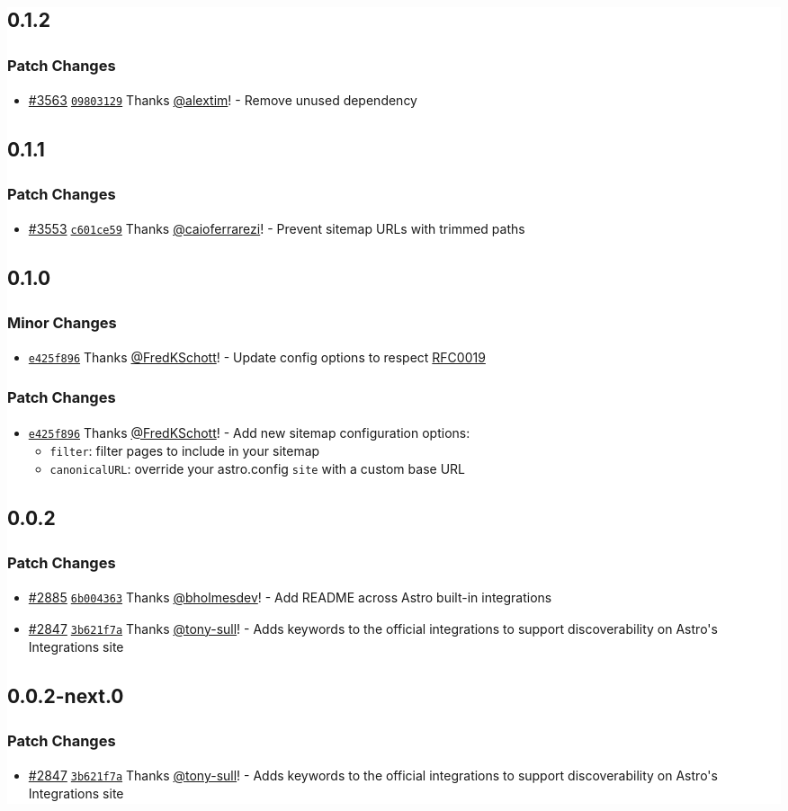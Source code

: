 ## 0.1.2

### Patch Changes

- [#3563](https://github.com/withastro/astro/pull/3563) [`09803129`](https://github.com/withastro/astro/commit/098031294f4e25619d0ae5a6ffc871c7401d98ae) Thanks [@alextim](https://github.com/alextim)! - Remove unused dependency

## 0.1.1

### Patch Changes

- [#3553](https://github.com/withastro/astro/pull/3553) [`c601ce59`](https://github.com/withastro/astro/commit/c601ce59b5740e7ff48c6575a6168d6a2408f7a3) Thanks [@caioferrarezi](https://github.com/caioferrarezi)! - Prevent sitemap URLs with trimmed paths

## 0.1.0

### Minor Changes

- [`e425f896`](https://github.com/withastro/astro/commit/e425f896b668d98033ad3b998b50c1f28bc7f6ee) Thanks [@FredKSchott](https://github.com/FredKSchott)! - Update config options to respect [RFC0019](https://github.com/withastro/rfcs/blob/main/proposals/0019-config-finalization.md)

### Patch Changes

- [`e425f896`](https://github.com/withastro/astro/commit/e425f896b668d98033ad3b998b50c1f28bc7f6ee) Thanks [@FredKSchott](https://github.com/FredKSchott)! - Add new sitemap configuration options:
  - `filter`: filter pages to include in your sitemap
  - `canonicalURL`: override your astro.config `site` with a custom base URL

## 0.0.2

### Patch Changes

- [#2885](https://github.com/withastro/astro/pull/2885) [`6b004363`](https://github.com/withastro/astro/commit/6b004363f99f27e581d1e2d53a2ebff39d7afb8a) Thanks [@bholmesdev](https://github.com/bholmesdev)! - Add README across Astro built-in integrations

* [#2847](https://github.com/withastro/astro/pull/2847) [`3b621f7a`](https://github.com/withastro/astro/commit/3b621f7a613b45983b090794fa7c015f23ed6140) Thanks [@tony-sull](https://github.com/tony-sull)! - Adds keywords to the official integrations to support discoverability on Astro's Integrations site

## 0.0.2-next.0

### Patch Changes

- [#2847](https://github.com/withastro/astro/pull/2847) [`3b621f7a`](https://github.com/withastro/astro/commit/3b621f7a613b45983b090794fa7c015f23ed6140) Thanks [@tony-sull](https://github.com/tony-sull)! - Adds keywords to the official integrations to support discoverability on Astro's Integrations site
